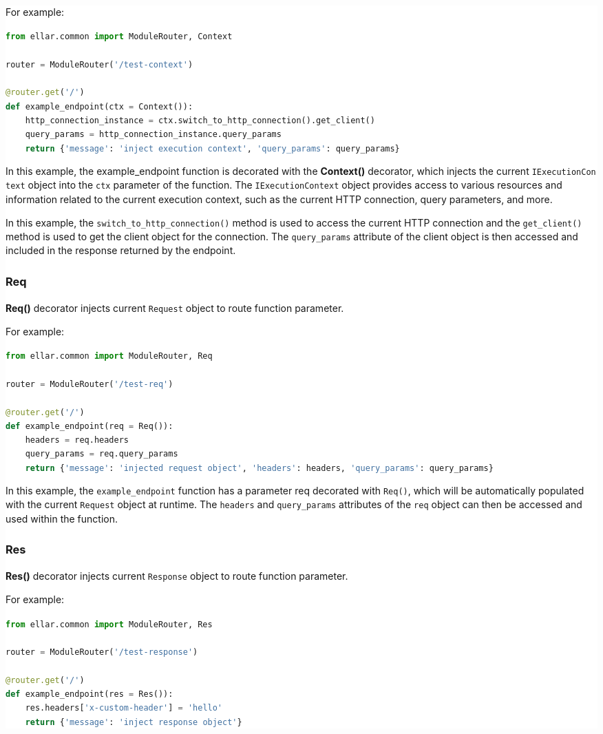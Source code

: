 For example:
```python
from ellar.common import ModuleRouter, Context

router = ModuleRouter('/test-context')

@router.get('/')
def example_endpoint(ctx = Context()):
    http_connection_instance = ctx.switch_to_http_connection().get_client()
    query_params = http_connection_instance.query_params
    return {'message': 'inject execution context', 'query_params': query_params}
```

In this example, the example_endpoint function is decorated with the **Context()** decorator, which injects the current `IExecutionContext` object into the `ctx` parameter of the function. 
The `IExecutionContext` object provides access to various resources and information related to the current execution context, such as the current HTTP connection, query parameters, and more. 

In this example, the `switch_to_http_connection()` method is used to access the current HTTP connection and the `get_client()` method is used to get the client object for the connection. 
The `query_params` attribute of the client object is then accessed and included in the response returned by the endpoint.

### Req
**Req()** decorator injects current `Request` object to route function parameter.

For example:
```python
from ellar.common import ModuleRouter, Req

router = ModuleRouter('/test-req')

@router.get('/')
def example_endpoint(req = Req()):
    headers = req.headers
    query_params = req.query_params
    return {'message': 'injected request object', 'headers': headers, 'query_params': query_params}

```

In this example, the `example_endpoint` function has a parameter req decorated with `Req()`, which will be automatically populated with the current `Request` object at runtime. 
The `headers` and `query_params` attributes of the `req` object can then be accessed and used within the function.

### Res
**Res()** decorator injects current `Response` object to route function parameter.

For example:
```python
from ellar.common import ModuleRouter, Res

router = ModuleRouter('/test-response')

@router.get('/')
def example_endpoint(res = Res()):
    res.headers['x-custom-header'] = 'hello'
    return {'message': 'inject response object'}

```
